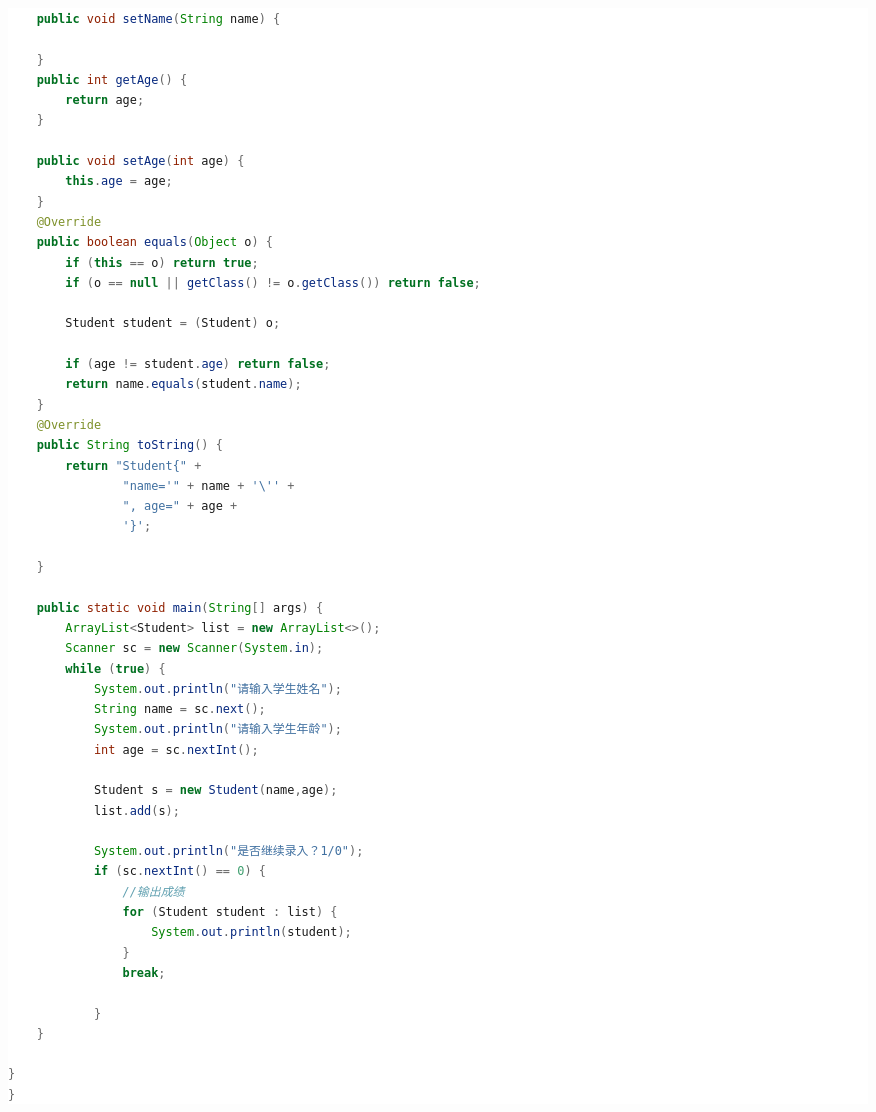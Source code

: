 ```java
    public void setName(String name) {
        
    }
    public int getAge() {
        return age;
    }

    public void setAge(int age) {
        this.age = age;
    }
    @Override
    public boolean equals(Object o) {
        if (this == o) return true;
        if (o == null || getClass() != o.getClass()) return false;

        Student student = (Student) o;

        if (age != student.age) return false;
        return name.equals(student.name);
    }
    @Override
    public String toString() {
        return "Student{" +
                "name='" + name + '\'' +
                ", age=" + age +
                '}';

    }

    public static void main(String[] args) {
        ArrayList<Student> list = new ArrayList<>();
        Scanner sc = new Scanner(System.in);
        while (true) {
            System.out.println("请输入学生姓名");
            String name = sc.next();
            System.out.println("请输入学生年龄");
            int age = sc.nextInt();

            Student s = new Student(name,age);
            list.add(s);

            System.out.println("是否继续录入？1/0");
            if (sc.nextInt() == 0) {
                //输出成绩
                for (Student student : list) {
                    System.out.println(student);
                }
                break;
                
            }
    }
    
}
}
```

